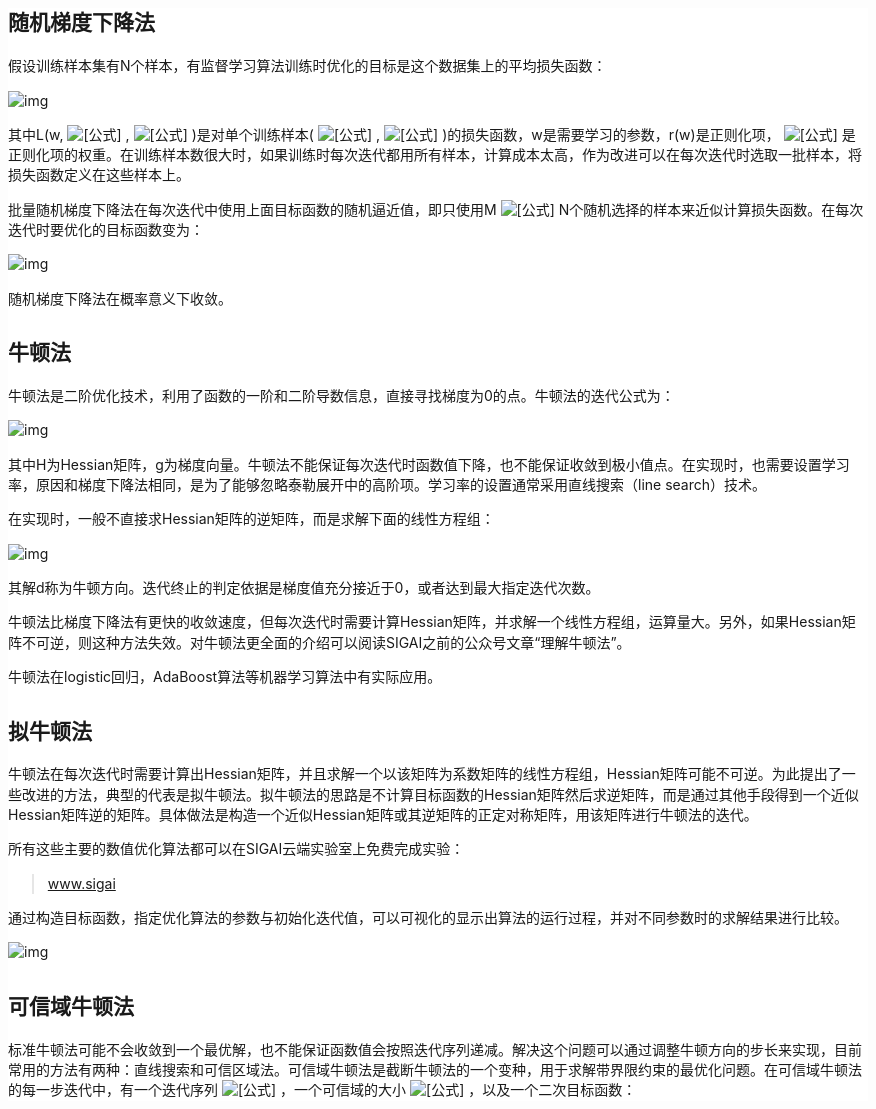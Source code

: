 ## **随机梯度下降法**

假设训练样本集有N个样本，有监督学习算法训练时优化的目标是这个数据集上的平均损失函数：

![img](https://pic1.zhimg.com/80/v2-8ff13a32b5162b32b74f8f5a1c552e6c_hd.jpg)

其中L(w, ![[公式]](https://www.zhihu.com/equation?tex=x_%7Bi%7D) , ![[公式]](https://www.zhihu.com/equation?tex=y_%7Bi%7D) )是对单个训练样本( ![[公式]](https://www.zhihu.com/equation?tex=x_%7Bi%7D) , ![[公式]](https://www.zhihu.com/equation?tex=y_%7Bi%7D) )的损失函数，w是需要学习的参数，r(w)是正则化项， ![[公式]](https://www.zhihu.com/equation?tex=%5Clambda) 是正则化项的权重。在训练样本数很大时，如果训练时每次迭代都用所有样本，计算成本太高，作为改进可以在每次迭代时选取一批样本，将损失函数定义在这些样本上。

批量随机梯度下降法在每次迭代中使用上面目标函数的随机逼近值，即只使用M ![[公式]](https://www.zhihu.com/equation?tex=%5Cll) N个随机选择的样本来近似计算损失函数。在每次迭代时要优化的目标函数变为：

![img](https://pic1.zhimg.com/80/v2-f888daa8fe7eb47b246e4f333871e884_hd.jpg)

随机梯度下降法在概率意义下收敛。

## **牛顿法**

牛顿法是二阶优化技术，利用了函数的一阶和二阶导数信息，直接寻找梯度为0的点。牛顿法的迭代公式为：

![img](https://pic3.zhimg.com/80/v2-2566189b8646e6924fbdab03338aa5ae_hd.jpg)

其中H为Hessian矩阵，g为梯度向量。牛顿法不能保证每次迭代时函数值下降，也不能保证收敛到极小值点。在实现时，也需要设置学习率，原因和梯度下降法相同，是为了能够忽略泰勒展开中的高阶项。学习率的设置通常采用直线搜索（line search）技术。

在实现时，一般不直接求Hessian矩阵的逆矩阵，而是求解下面的线性方程组：

![img](https://pic2.zhimg.com/80/v2-8c161719c9a75c42138b40f7e6c3c945_hd.jpg)

其解d称为牛顿方向。迭代终止的判定依据是梯度值充分接近于0，或者达到最大指定迭代次数。

牛顿法比梯度下降法有更快的收敛速度，但每次迭代时需要计算Hessian矩阵，并求解一个线性方程组，运算量大。另外，如果Hessian矩阵不可逆，则这种方法失效。对牛顿法更全面的介绍可以阅读SIGAI之前的公众号文章“理解牛顿法”。

牛顿法在logistic回归，AdaBoost算法等机器学习算法中有实际应用。

## **拟牛顿法**

牛顿法在每次迭代时需要计算出Hessian矩阵，并且求解一个以该矩阵为系数矩阵的线性方程组，Hessian矩阵可能不可逆。为此提出了一些改进的方法，典型的代表是拟牛顿法。拟牛顿法的思路是不计算目标函数的Hessian矩阵然后求逆矩阵，而是通过其他手段得到一个近似Hessian矩阵逆的矩阵。具体做法是构造一个近似Hessian矩阵或其逆矩阵的正定对称矩阵，用该矩阵进行牛顿法的迭代。

所有这些主要的数值优化算法都可以在SIGAI云端实验室上免费完成实验：

> www.sigai

通过构造目标函数，指定优化算法的参数与初始化迭代值，可以可视化的显示出算法的运行过程，并对不同参数时的求解结果进行比较。

![img](https://pic3.zhimg.com/80/v2-7a574e981a7ada226fa51d4c1e8d5d32_hd.jpg)

## **可信域牛顿法**

标准牛顿法可能不会收敛到一个最优解，也不能保证函数值会按照迭代序列递减。解决这个问题可以通过调整牛顿方向的步长来实现，目前常用的方法有两种：直线搜索和可信区域法。可信域牛顿法是截断牛顿法的一个变种，用于求解带界限约束的最优化问题。在可信域牛顿法的每一步迭代中，有一个迭代序列 ![[公式]](https://www.zhihu.com/equation?tex=x%5E%7Bk%7D) ，一个可信域的大小 ![[公式]](https://www.zhihu.com/equation?tex=%5CDelta_%7Bk%7D) ，以及一个二次目标函数：
